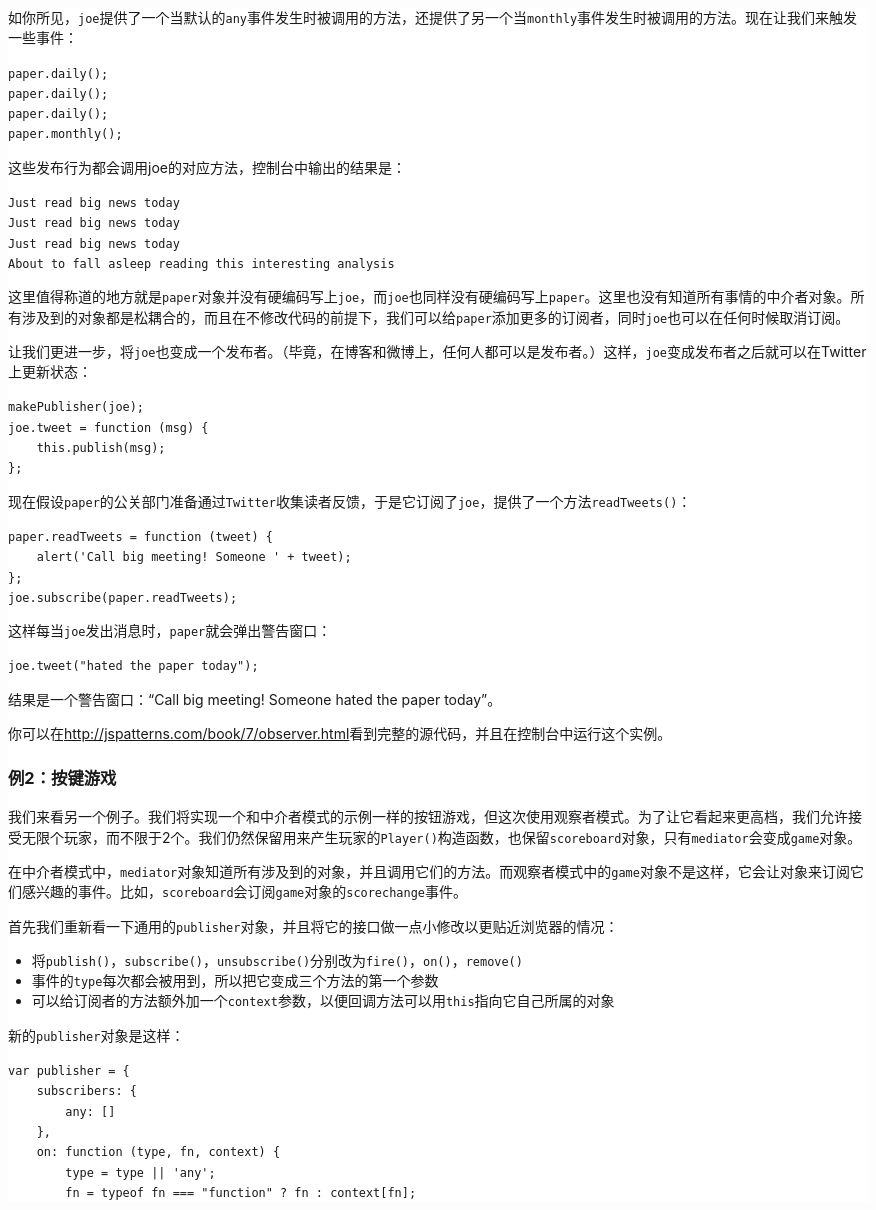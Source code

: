 如你所见，`joe`提供了一个当默认的`any`事件发生时被调用的方法，还提供了另一个当`monthly`事件发生时被调用的方法。现在让我们来触发一些事件：

	paper.daily();
	paper.daily();
	paper.daily();
	paper.monthly();

这些发布行为都会调用joe的对应方法，控制台中输出的结果是：

	Just read big news today
	Just read big news today
	Just read big news today
	About to fall asleep reading this interesting analysis

这里值得称道的地方就是`paper`对象并没有硬编码写上`joe`，而`joe`也同样没有硬编码写上`paper`。这里也没有知道所有事情的中介者对象。所有涉及到的对象都是松耦合的，而且在不修改代码的前提下，我们可以给`paper`添加更多的订阅者，同时`joe`也可以在任何时候取消订阅。

让我们更进一步，将`joe`也变成一个发布者。（毕竟，在博客和微博上，任何人都可以是发布者。）这样，`joe`变成发布者之后就可以在Twitter上更新状态：

	makePublisher(joe);
	joe.tweet = function (msg) {
		this.publish(msg);
	};

现在假设`paper`的公关部门准备通过`Twitter`收集读者反馈，于是它订阅了`joe`，提供了一个方法`readTweets()`：

	paper.readTweets = function (tweet) {
		alert('Call big meeting! Someone ' + tweet);
	};
	joe.subscribe(paper.readTweets);

这样每当`joe`发出消息时，`paper`就会弹出警告窗口：

	joe.tweet("hated the paper today");

结果是一个警告窗口：“Call big meeting! Someone hated the paper today”。

你可以在<http://jspatterns.com/book/7/observer.html>看到完整的源代码，并且在控制台中运行这个实例。

### 例2：按键游戏

我们来看另一个例子。我们将实现一个和中介者模式的示例一样的按钮游戏，但这次使用观察者模式。为了让它看起来更高档，我们允许接受无限个玩家，而不限于2个。我们仍然保留用来产生玩家的`Player()`构造函数，也保留`scoreboard`对象，只有`mediator`会变成`game`对象。

在中介者模式中，`mediator`对象知道所有涉及到的对象，并且调用它们的方法。而观察者模式中的`game`对象不是这样，它会让对象来订阅它们感兴趣的事件。比如，`scoreboard`会订阅`game`对象的`scorechange`事件。

首先我们重新看一下通用的`publisher`对象，并且将它的接口做一点小修改以更贴近浏览器的情况：

- 将`publish()`，`subscribe()`，`unsubscribe()`分别改为`fire()`，`on()`，`remove()`
- 事件的`type`每次都会被用到，所以把它变成三个方法的第一个参数
- 可以给订阅者的方法额外加一个`context`参数，以便回调方法可以用`this`指向它自己所属的对象

新的`publisher`对象是这样：

	var publisher = {
		subscribers: {
			any: []
		},
		on: function (type, fn, context) {
			type = type || 'any';
			fn = typeof fn === "function" ? fn : context[fn];
